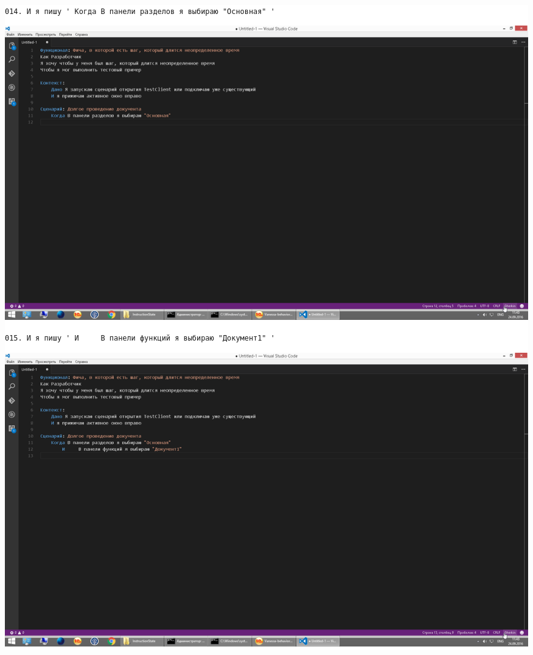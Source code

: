 	014. И я пишу '	Когда В панели разделов я выбираю "Основная" '
<img src=Pict/АсинхронноеВыполнениеШага/АсинхронноеВыполнениеШага_14_Работа_с_таймером_014.png>

	015. И я пишу '	И     В панели функций я выбираю "Документ1" '
<img src=Pict/АсинхронноеВыполнениеШага/АсинхронноеВыполнениеШага_15_Работа_с_таймером_015.png>
